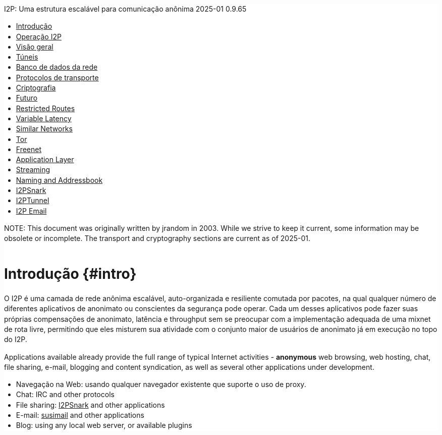  I2P: Uma estrutura
escalável para comunicação anônima 2025-01 0.9.65 

- [Introdução](#intro)
- [Operação I2P](#op)
 - [Visão geral](#op.overview)
 - [Túneis](#op.tunnels)
 - [Banco de dados da rede](#op.netdb)
 - [Protocolos de transporte](#op.transport)
 - [Criptografia](#op.crypto)
- [Futuro](#future)
 - [Restricted Routes](#future.restricted)
 - [Variable Latency](#future.variablelatency)
- [Similar Networks](#similar)
 - [Tor](#similar.tor)
 - [Freenet](#similar.freenet)
- [Application Layer](#app)
 - [Streaming](#app.streaming)
 - [Naming and Addressbook](#app.naming)
 - [I2PSnark](#app.i2psnark)
 - [I2PTunnel](#app.i2ptunnel)
 - [I2P Email](#app.i2pmail)

 

NOTE: This document was originally written by jrandom in 2003. While we
strive to keep it current, some information may be obsolete or
incomplete. The transport and cryptography sections are current as of
2025-01.

# Introdução {#intro}

O I2P é uma camada de rede anônima escalável, auto-organizada e
resiliente comutada por pacotes, na qual qualquer número de diferentes
aplicativos de anonimato ou conscientes da segurança pode operar. Cada
um desses aplicativos pode fazer suas próprias compensações de
anonimato, latência e throughput sem se preocupar com a implementação
adequada de uma mixnet de rota livre, permitindo que eles misturem sua
atividade com o conjunto maior de usuários de anonimato já em execução
no topo do I2P.

Applications available already provide the full range of typical
Internet activities - **anonymous** web browsing, web hosting, chat,
file sharing, e-mail, blogging and content syndication, as well as
several other applications under development.

- Navegação na Web: usando qualquer navegador existente que suporte o
 uso de proxy.
- Chat: IRC and other protocols
- File sharing: [I2PSnark](#app.i2psnark) and other applications
- E-mail: [susimail](#app.i2pmail) and other applications
- Blog: using any local web server, or available plugins
